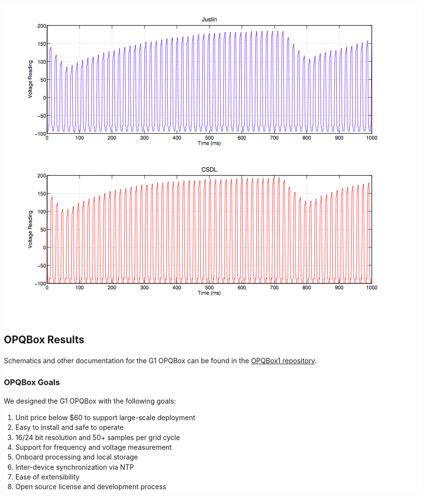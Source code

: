 <img src="/docs/assets/g1-pilot-study/results-grid-event.png" class="center-block img-responsive">


## OPQBox Results

Schematics and other documentation for the G1 OPQBox can be found in the [OPQBox1 repository](https://github.com/openpowerquality/opqbox1). 

### OPQBox Goals

We designed the G1 OPQBox with the following goals:

  1. Unit price below \$60 to support large-scale deployment
  2. Easy to install and safe to operate
  3. 16/24 bit resolution and 50+ samples per grid cycle
  4. Support for frequency and voltage measurement
  5. Onboard processing and local storage
  6. Inter-device synchronization via NTP
  7. Ease of extensibility
  8. Open source license and development process 
  